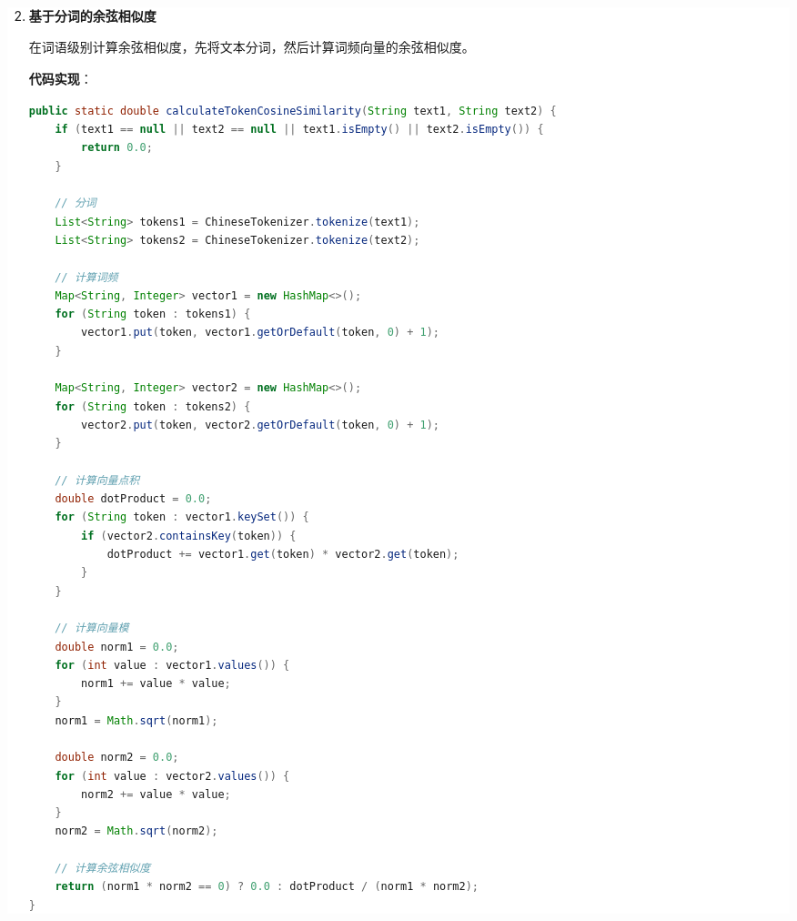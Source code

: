 2. **基于分词的余弦相似度**

   在词语级别计算余弦相似度，先将文本分词，然后计算词频向量的余弦相似度。

   **代码实现**：

   ```java
   public static double calculateTokenCosineSimilarity(String text1, String text2) {
       if (text1 == null || text2 == null || text1.isEmpty() || text2.isEmpty()) {
           return 0.0;
       }

       // 分词
       List<String> tokens1 = ChineseTokenizer.tokenize(text1);
       List<String> tokens2 = ChineseTokenizer.tokenize(text2);

       // 计算词频
       Map<String, Integer> vector1 = new HashMap<>();
       for (String token : tokens1) {
           vector1.put(token, vector1.getOrDefault(token, 0) + 1);
       }

       Map<String, Integer> vector2 = new HashMap<>();
       for (String token : tokens2) {
           vector2.put(token, vector2.getOrDefault(token, 0) + 1);
       }

       // 计算向量点积
       double dotProduct = 0.0;
       for (String token : vector1.keySet()) {
           if (vector2.containsKey(token)) {
               dotProduct += vector1.get(token) * vector2.get(token);
           }
       }

       // 计算向量模
       double norm1 = 0.0;
       for (int value : vector1.values()) {
           norm1 += value * value;
       }
       norm1 = Math.sqrt(norm1);

       double norm2 = 0.0;
       for (int value : vector2.values()) {
           norm2 += value * value;
       }
       norm2 = Math.sqrt(norm2);

       // 计算余弦相似度
       return (norm1 * norm2 == 0) ? 0.0 : dotProduct / (norm1 * norm2);
   }
   ```
